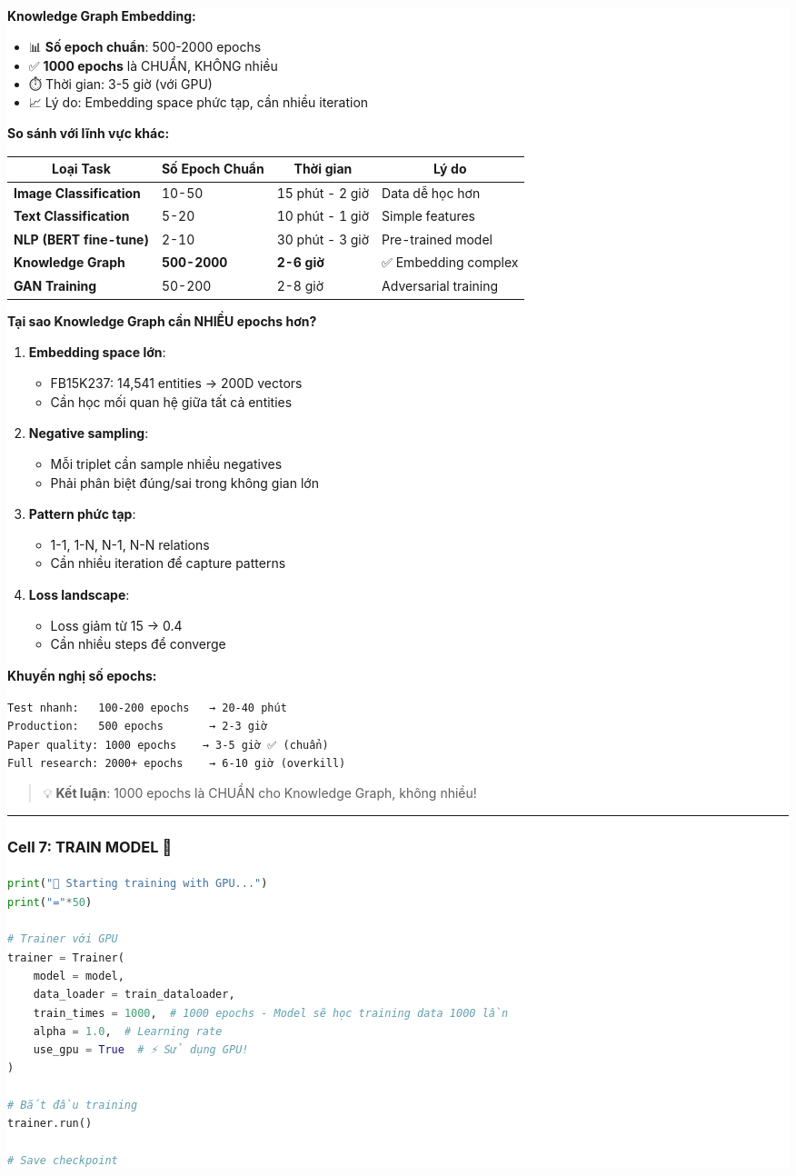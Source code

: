 **Knowledge Graph Embedding:**
- 📊 **Số epoch chuẩn**: 500-2000 epochs
- ✅ **1000 epochs** là CHUẨN, KHÔNG nhiều
- ⏱️ Thời gian: 3-5 giờ (với GPU)
- 📈 Lý do: Embedding space phức tạp, cần nhiều iteration

**So sánh với lĩnh vực khác:**

| Loại Task | Số Epoch Chuẩn | Thời gian | Lý do |
|-----------|----------------|----------|-------|
| **Image Classification** | 10-50 | 15 phút - 2 giờ | Data dễ học hơn |
| **Text Classification** | 5-20 | 10 phút - 1 giờ | Simple features |
| **NLP (BERT fine-tune)** | 2-10 | 30 phút - 3 giờ | Pre-trained model |
| **Knowledge Graph** | **500-2000** | **2-6 giờ** | ✅ Embedding complex |
| **GAN Training** | 50-200 | 2-8 giờ | Adversarial training |

**Tại sao Knowledge Graph cần NHIỀU epochs hơn?**

1. **Embedding space lớn**:
   - FB15K237: 14,541 entities → 200D vectors
   - Cần học mối quan hệ giữa tất cả entities

2. **Negative sampling**:
   - Mỗi triplet cần sample nhiều negatives
   - Phải phân biệt đúng/sai trong không gian lớn

3. **Pattern phức tạp**:
   - 1-1, 1-N, N-1, N-N relations
   - Cần nhiều iteration để capture patterns

4. **Loss landscape**:
   - Loss giảm từ 15 → 0.4
   - Cần nhiều steps để converge

**Khuyến nghị số epochs:**

```
Test nhanh:   100-200 epochs   → 20-40 phút
Production:   500 epochs       → 2-3 giờ  
Paper quality: 1000 epochs    → 3-5 giờ ✅ (chuẩn)
Full research: 2000+ epochs    → 6-10 giờ (overkill)
```

> 💡 **Kết luận**: 1000 epochs là CHUẨN cho Knowledge Graph, không nhiều!

---

### Cell 7: TRAIN MODEL 🚂
```python
print("🚀 Starting training with GPU...")
print("="*50)

# Trainer với GPU
trainer = Trainer(
    model = model, 
    data_loader = train_dataloader, 
    train_times = 1000,  # 1000 epochs - Model sẽ học training data 1000 lần
    alpha = 1.0,  # Learning rate
    use_gpu = True  # ⚡ Sử dụng GPU!
)

# Bắt đầu training
trainer.run()

# Save checkpoint
```